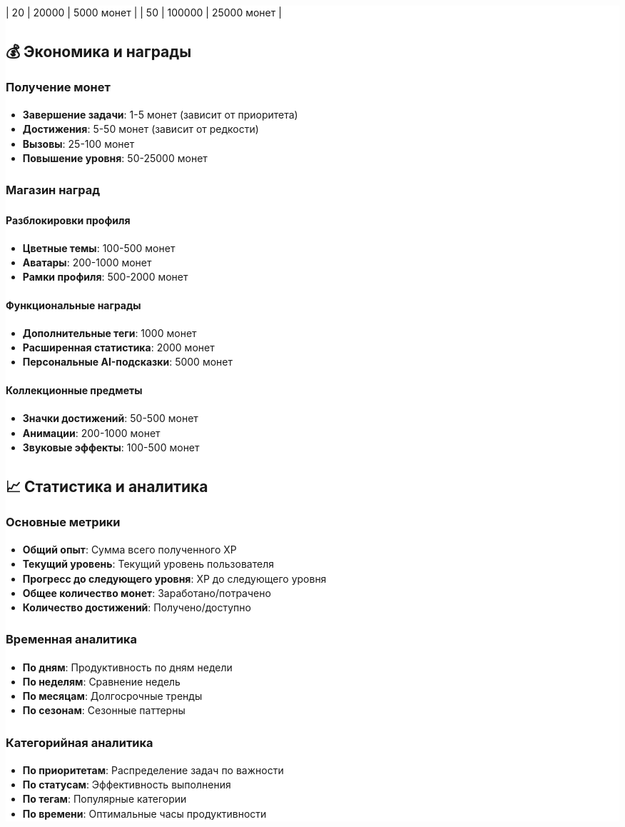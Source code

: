 | 20      | 20000        | 5000 монет |
| 50      | 100000       | 25000 монет |

## 💰 Экономика и награды

### Получение монет

- **Завершение задачи**: 1-5 монет (зависит от приоритета)
- **Достижения**: 5-50 монет (зависит от редкости)
- **Вызовы**: 25-100 монет
- **Повышение уровня**: 50-25000 монет

### Магазин наград

#### **Разблокировки профиля**
- **Цветные темы**: 100-500 монет
- **Аватары**: 200-1000 монет
- **Рамки профиля**: 500-2000 монет

#### **Функциональные награды**
- **Дополнительные теги**: 1000 монет
- **Расширенная статистика**: 2000 монет
- **Персональные AI-подсказки**: 5000 монет

#### **Коллекционные предметы**
- **Значки достижений**: 50-500 монет
- **Анимации**: 200-1000 монет
- **Звуковые эффекты**: 100-500 монет

## 📈 Статистика и аналитика

### Основные метрики

- **Общий опыт**: Сумма всего полученного XP
- **Текущий уровень**: Текущий уровень пользователя
- **Прогресс до следующего уровня**: XP до следующего уровня
- **Общее количество монет**: Заработано/потрачено
- **Количество достижений**: Получено/доступно

### Временная аналитика

- **По дням**: Продуктивность по дням недели
- **По неделям**: Сравнение недель
- **По месяцам**: Долгосрочные тренды
- **По сезонам**: Сезонные паттерны

### Категорийная аналитика

- **По приоритетам**: Распределение задач по важности
- **По статусам**: Эффективность выполнения
- **По тегам**: Популярные категории
- **По времени**: Оптимальные часы продуктивности
